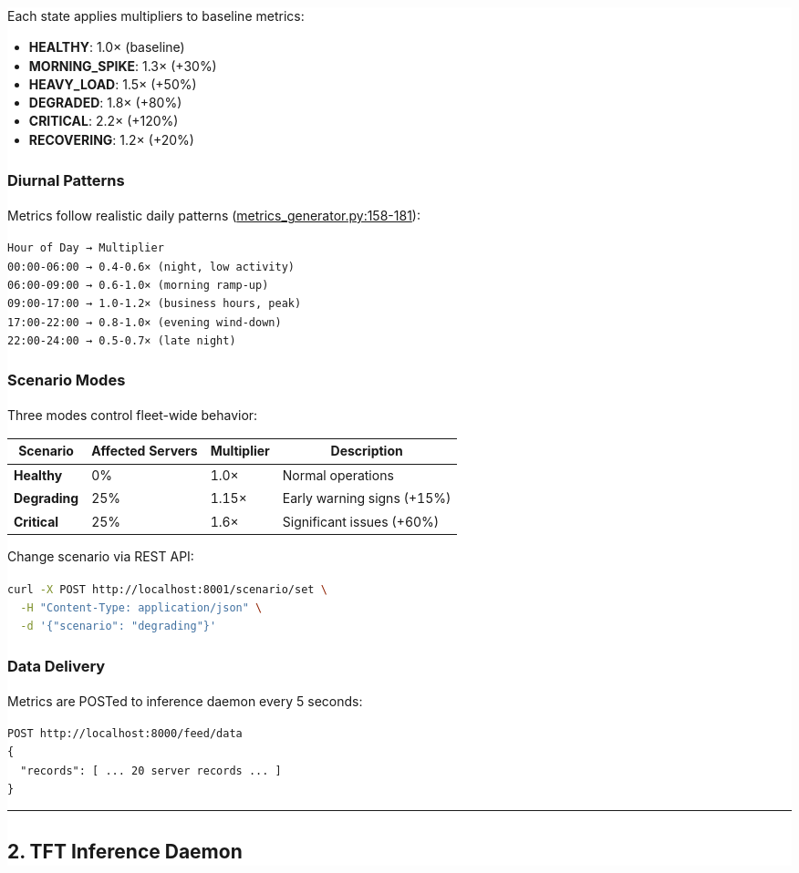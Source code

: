 Each state applies multipliers to baseline metrics:
- **HEALTHY**: 1.0× (baseline)
- **MORNING_SPIKE**: 1.3× (+30%)
- **HEAVY_LOAD**: 1.5× (+50%)
- **DEGRADED**: 1.8× (+80%)
- **CRITICAL**: 2.2× (+120%)
- **RECOVERING**: 1.2× (+20%)

### Diurnal Patterns

Metrics follow realistic daily patterns ([metrics_generator.py:158-181](../metrics_generator.py#L158-L181)):

```
Hour of Day → Multiplier
00:00-06:00 → 0.4-0.6× (night, low activity)
06:00-09:00 → 0.6-1.0× (morning ramp-up)
09:00-17:00 → 1.0-1.2× (business hours, peak)
17:00-22:00 → 0.8-1.0× (evening wind-down)
22:00-24:00 → 0.5-0.7× (late night)
```

### Scenario Modes

Three modes control fleet-wide behavior:

| Scenario | Affected Servers | Multiplier | Description |
|----------|-----------------|------------|-------------|
| **Healthy** | 0% | 1.0× | Normal operations |
| **Degrading** | 25% | 1.15× | Early warning signs (+15%) |
| **Critical** | 25% | 1.6× | Significant issues (+60%) |

Change scenario via REST API:
```bash
curl -X POST http://localhost:8001/scenario/set \
  -H "Content-Type: application/json" \
  -d '{"scenario": "degrading"}'
```

### Data Delivery

Metrics are POSTed to inference daemon every 5 seconds:
```
POST http://localhost:8000/feed/data
{
  "records": [ ... 20 server records ... ]
}
```

---

## 2. TFT Inference Daemon
